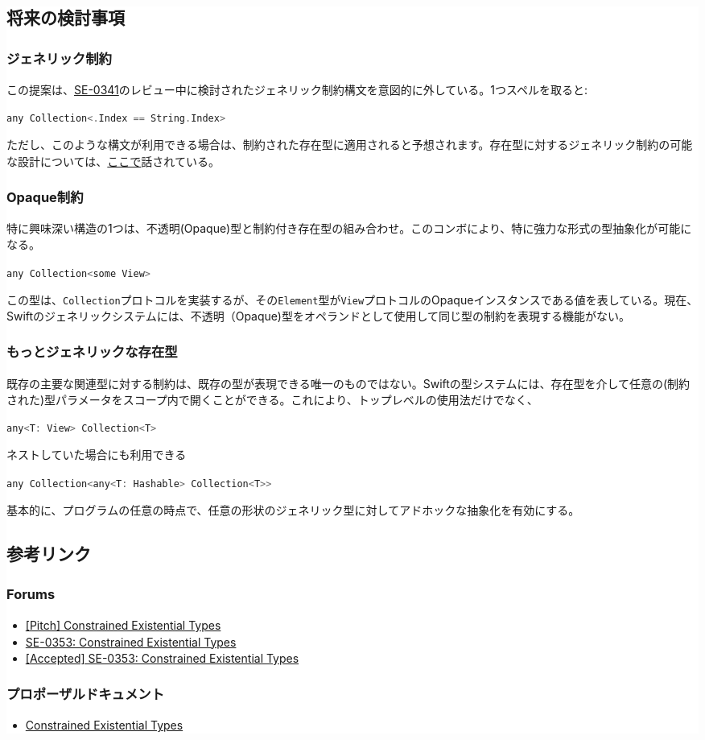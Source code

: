 ## 将来の検討事項

### ジェネリック制約

この提案は、[SE-0341](https://github.com/apple/swift-evolution/blob/main/proposals/0341-opaque-parameters.md#constraining-the-associated-types-of-a-protocol)のレビュー中に検討されたジェネリック制約構文を意図的に外している。1つスペルを取ると:

```swift
any Collection<.Index == String.Index>
```

ただし、このような構文が利用できる場合は、制約された存在型に適用されると予想されます。存在型に対するジェネリック制約の可能な設計については、[ここで](https://forums.swift.org/t/generalized-opaque-and-existential-type-constraints/55494)話されている。

### Opaque制約

特に興味深い構造の1つは、不透明(Opaque)型と制約付き存在型の組み合わせ。このコンボにより、特に強力な形式の型抽象化が可能になる。

```swift
any Collection<some View>
```

この型は、`Collection`プロトコルを実装するが、その`Element`型が`View`プロトコルのOpaqueインスタンスである値を表している。現在、Swiftのジェネリックシステムには、不透明（Opaque)型をオペランドとして使用して同じ型の制約を表現する機能がない。

### もっとジェネリックな存在型

既存の主要な関連型に対する制約は、既存の型が表現できる唯一のものではない。Swiftの型システムには、存在型を介して任意の(制約された)型パラメータをスコープ内で開くことができる。これにより、トップレベルの使用法だけでなく、

```swift
any<T: View> Collection<T>
```

ネストしていた場合にも利用できる

```swift
any Collection<any<T: Hashable> Collection<T>>
```

基本的に、プログラムの任意の時点で、任意の形状のジェネリック型に対してアドホックな抽象化を有効にする。


## 参考リンク

### Forums

- [[Pitch] Constrained Existential Types](https://forums.swift.org/t/pitch-constrained-existential-types/56361)
- [SE-0353: Constrained Existential Types](https://forums.swift.org/t/se-0353-constrained-existential-types/56853)
- [[Accepted] SE-0353: Constrained Existential Types](https://forums.swift.org/t/accepted-se-0353-constrained-existential-types/57560)

### プロポーザルドキュメント

- [Constrained Existential Types](https://github.com/apple/swift-evolution/blob/main/proposals/0353-constrained-existential-types.md)
